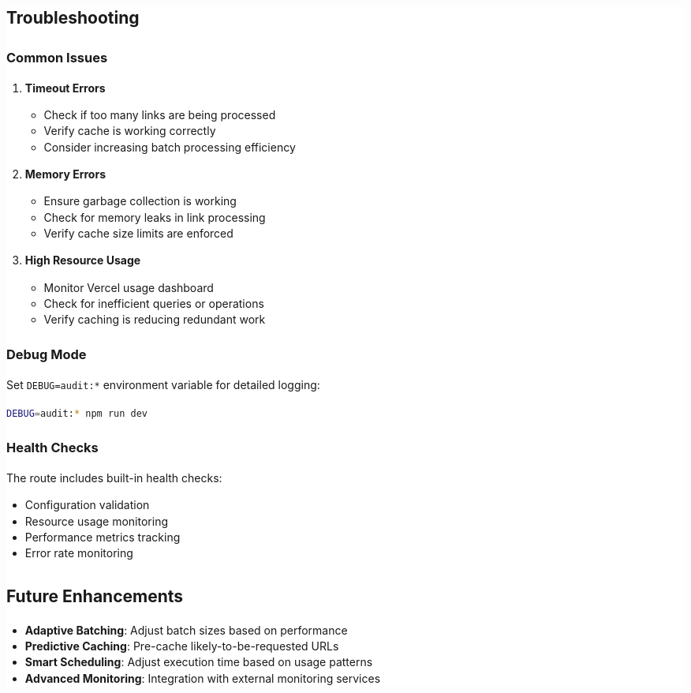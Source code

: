 ## Troubleshooting

### Common Issues

1. **Timeout Errors**
   - Check if too many links are being processed
   - Verify cache is working correctly
   - Consider increasing batch processing efficiency

2. **Memory Errors**
   - Ensure garbage collection is working
   - Check for memory leaks in link processing
   - Verify cache size limits are enforced

3. **High Resource Usage**
   - Monitor Vercel usage dashboard
   - Check for inefficient queries or operations
   - Verify caching is reducing redundant work

### Debug Mode

Set `DEBUG=audit:*` environment variable for detailed logging:

```bash
DEBUG=audit:* npm run dev
```

### Health Checks

The route includes built-in health checks:
- Configuration validation
- Resource usage monitoring
- Performance metrics tracking
- Error rate monitoring

## Future Enhancements

- **Adaptive Batching**: Adjust batch sizes based on performance
- **Predictive Caching**: Pre-cache likely-to-be-requested URLs
- **Smart Scheduling**: Adjust execution time based on usage patterns
- **Advanced Monitoring**: Integration with external monitoring services